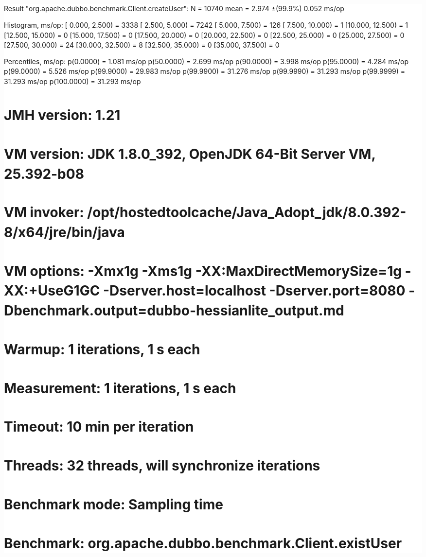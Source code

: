 

Result "org.apache.dubbo.benchmark.Client.createUser":
  N = 10740
  mean =      2.974 ±(99.9%) 0.052 ms/op

  Histogram, ms/op:
    [ 0.000,  2.500) = 3338 
    [ 2.500,  5.000) = 7242 
    [ 5.000,  7.500) = 126 
    [ 7.500, 10.000) = 1 
    [10.000, 12.500) = 1 
    [12.500, 15.000) = 0 
    [15.000, 17.500) = 0 
    [17.500, 20.000) = 0 
    [20.000, 22.500) = 0 
    [22.500, 25.000) = 0 
    [25.000, 27.500) = 0 
    [27.500, 30.000) = 24 
    [30.000, 32.500) = 8 
    [32.500, 35.000) = 0 
    [35.000, 37.500) = 0 

  Percentiles, ms/op:
      p(0.0000) =      1.081 ms/op
     p(50.0000) =      2.699 ms/op
     p(90.0000) =      3.998 ms/op
     p(95.0000) =      4.284 ms/op
     p(99.0000) =      5.526 ms/op
     p(99.9000) =     29.983 ms/op
     p(99.9900) =     31.276 ms/op
     p(99.9990) =     31.293 ms/op
     p(99.9999) =     31.293 ms/op
    p(100.0000) =     31.293 ms/op


# JMH version: 1.21
# VM version: JDK 1.8.0_392, OpenJDK 64-Bit Server VM, 25.392-b08
# VM invoker: /opt/hostedtoolcache/Java_Adopt_jdk/8.0.392-8/x64/jre/bin/java
# VM options: -Xmx1g -Xms1g -XX:MaxDirectMemorySize=1g -XX:+UseG1GC -Dserver.host=localhost -Dserver.port=8080 -Dbenchmark.output=dubbo-hessianlite_output.md
# Warmup: 1 iterations, 1 s each
# Measurement: 1 iterations, 1 s each
# Timeout: 10 min per iteration
# Threads: 32 threads, will synchronize iterations
# Benchmark mode: Sampling time
# Benchmark: org.apache.dubbo.benchmark.Client.existUser
